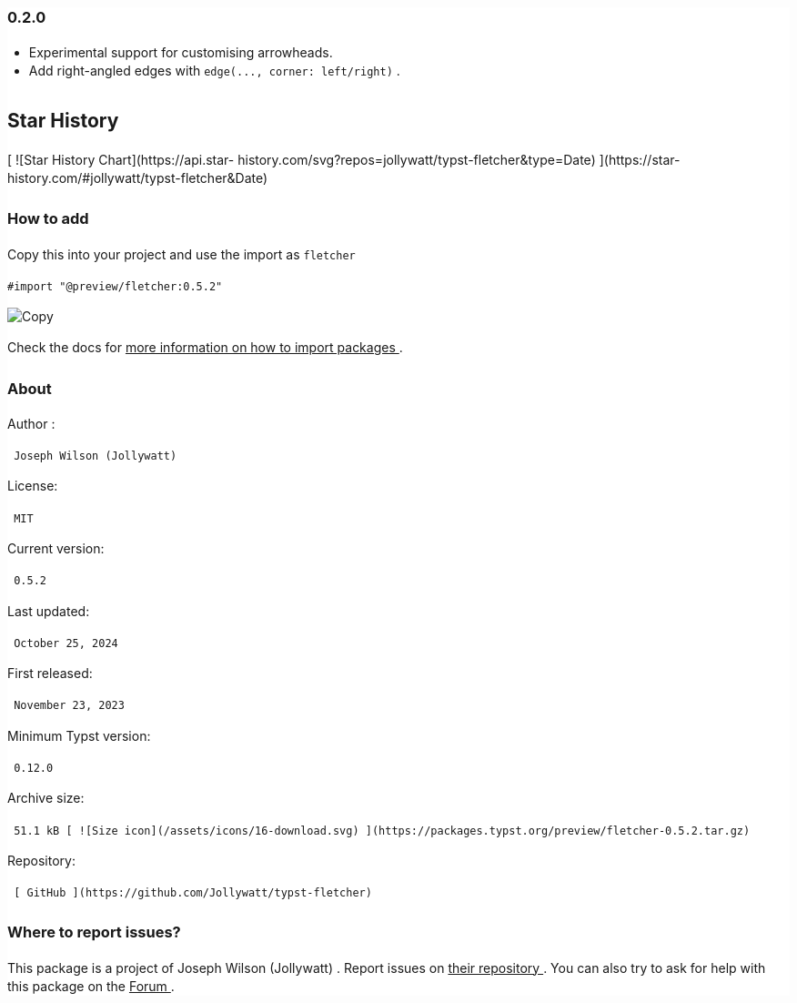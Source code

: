 ###  0.2.0

  * Experimental support for customising arrowheads. 
  * Add right-angled edges with ` edge(..., corner: left/right) ` . 

##  Star History

[ ![Star History Chart](https://api.star-
history.com/svg?repos=jollywatt/typst-fletcher&type=Date) ](https://star-
history.com/#jollywatt/typst-fletcher&Date)

###  How to add

Copy this into your project and use the import as  ` fletcher `

    
    
    #import "@preview/fletcher:0.5.2"

![Copy](/assets/icons/16-copy.svg)

Check the docs for  [ more information on how to import packages
](https://typst.app/docs/reference/scripting/#packages) .

###  About

Author  :

     Joseph Wilson (Jollywatt) 
License:

     MIT 
Current version:

     0.5.2 
Last updated:

     October 25, 2024 
First released:

     November 23, 2023 
Minimum Typst version:

     0.12.0 
Archive size:

     51.1 kB [ ![Size icon](/assets/icons/16-download.svg) ](https://packages.typst.org/preview/fletcher-0.5.2.tar.gz)
Repository:

     [ GitHub ](https://github.com/Jollywatt/typst-fletcher)

###  Where to report issues?

This  package  is a project of  Joseph Wilson (Jollywatt)  .  Report issues on
[ their repository ](https://github.com/Jollywatt/typst-fletcher) .  You can
also try to ask for help with this  package  on the  [ Forum
](https://forum.typst.app) .
